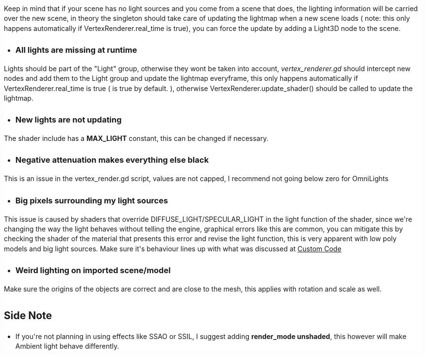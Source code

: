  Keep in mind that if your scene has no light sources and you come from a scene that does, the lighting information will be carried over the new scene, in theory the singleton should
 take care of updating the lightmap when a new scene loads ( note: this only happens automatically if VertexRenderer.real_time is true), you can force the update by adding a Light3D node to the scene.
 
 - ### All lights are missing at runtime
 Lights should be part of the "Light" group, otherwise they wont be taken into account, *vertex_renderer.gd* should intercept new nodes and add them to the Light group and update the lightmap everyframe,
 this only happens automatically if VertexRenderer.real_time is true ( is true by default. ), otherwise VertexRenderer.update_shader() should be called to update the lightmap.

 - ### New lights are not updating
 The shader include has a **MAX_LIGHT** constant, this can be changed if necessary.

 - ### Negative attenuation makes everything else black
This is an issue in the vertex_render.gd script, values are not capped, I recommend not going below zero for OmniLights

 - ### Big pixels surrounding my light sources
This issue is caused by shaders that override DIFFUSE_LIGHT/SPECULAR_LIGHT in the light function of the shader, since we're changing the way the light behaves without telling the engine, graphical errors like this are common, you can mitigate this by 
checking the shader of the material that presents this error and revise the light function, this is very apparent with low poly models and big light sources.
Make sure it's behaviour lines up with what was discussed at [Custom Code](https://github.com/NonNavi/Vertex-Render-For-Godot-4?tab=readme-ov-file#custom-code)

 - ### Weird lighting on imported scene/model
Make sure the origins of the objects are correct and are close to the mesh, this applies with rotation and scale as well.

## Side Note
- If you're not planning in using effects like SSAO or SSIL, I suggest adding **render_mode unshaded**, this however will make Ambient light behave differently.


